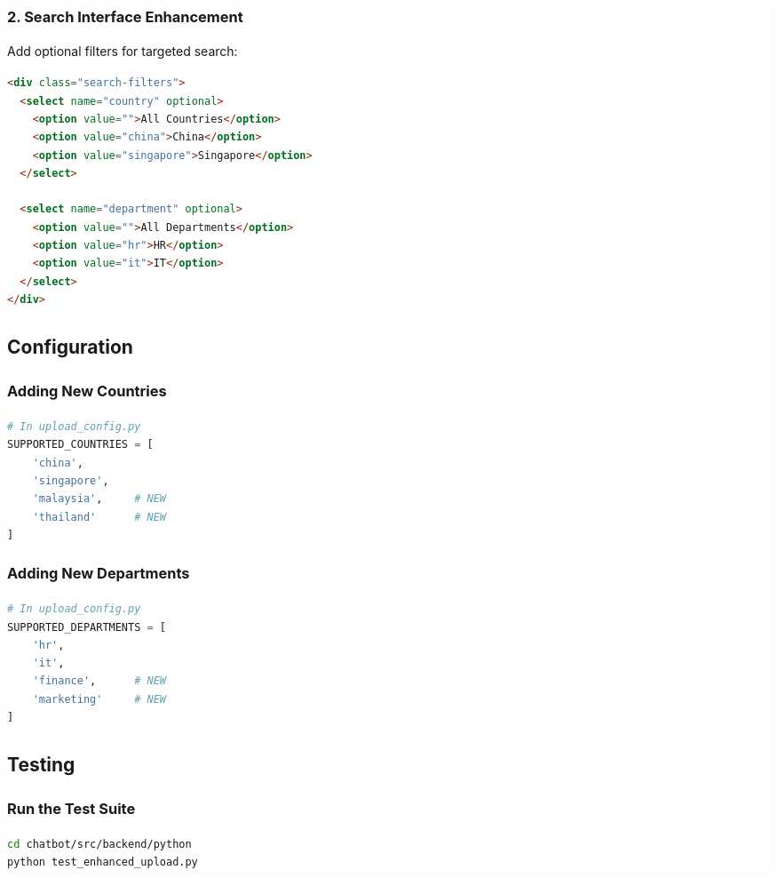 ### 2. **Search Interface Enhancement**
Add optional filters for targeted search:

```html
<div class="search-filters">
  <select name="country" optional>
    <option value="">All Countries</option>
    <option value="china">China</option>
    <option value="singapore">Singapore</option>
  </select>
  
  <select name="department" optional>
    <option value="">All Departments</option>
    <option value="hr">HR</option>
    <option value="it">IT</option>
  </select>
</div>
```

## Configuration

### Adding New Countries
```python
# In upload_config.py
SUPPORTED_COUNTRIES = [
    'china', 
    'singapore',
    'malaysia',     # NEW
    'thailand'      # NEW
]
```

### Adding New Departments
```python
# In upload_config.py  
SUPPORTED_DEPARTMENTS = [
    'hr',
    'it',
    'finance',      # NEW
    'marketing'     # NEW
]
```

## Testing

### Run the Test Suite
```bash
cd chatbot/src/backend/python
python test_enhanced_upload.py
```
